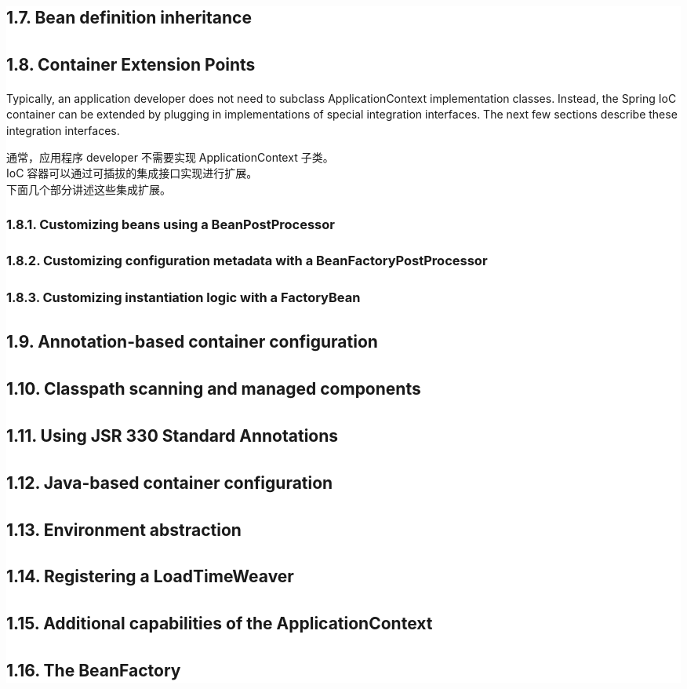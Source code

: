 ## 1.7. Bean definition inheritance

## 1.8. Container Extension Points

Typically, an application developer does not need to subclass ApplicationContext implementation classes. Instead, the Spring IoC container can be extended by plugging in implementations of special integration interfaces. The next few sections describe these integration interfaces.

通常，应用程序 developer 不需要实现 ApplicationContext 子类。  
IoC 容器可以通过可插拔的集成接口实现进行扩展。  
下面几个部分讲述这些集成扩展。  

### 1.8.1. Customizing beans using a BeanPostProcessor

### 1.8.2. Customizing configuration metadata with a BeanFactoryPostProcessor

### 1.8.3. Customizing instantiation logic with a FactoryBean

## 1.9. Annotation-based container configuration

## 1.10. Classpath scanning and managed components

## 1.11. Using JSR 330 Standard Annotations

## 1.12. Java-based container configuration

## 1.13. Environment abstraction

## 1.14. Registering a LoadTimeWeaver

## 1.15. Additional capabilities of the ApplicationContext

## 1.16. The BeanFactory